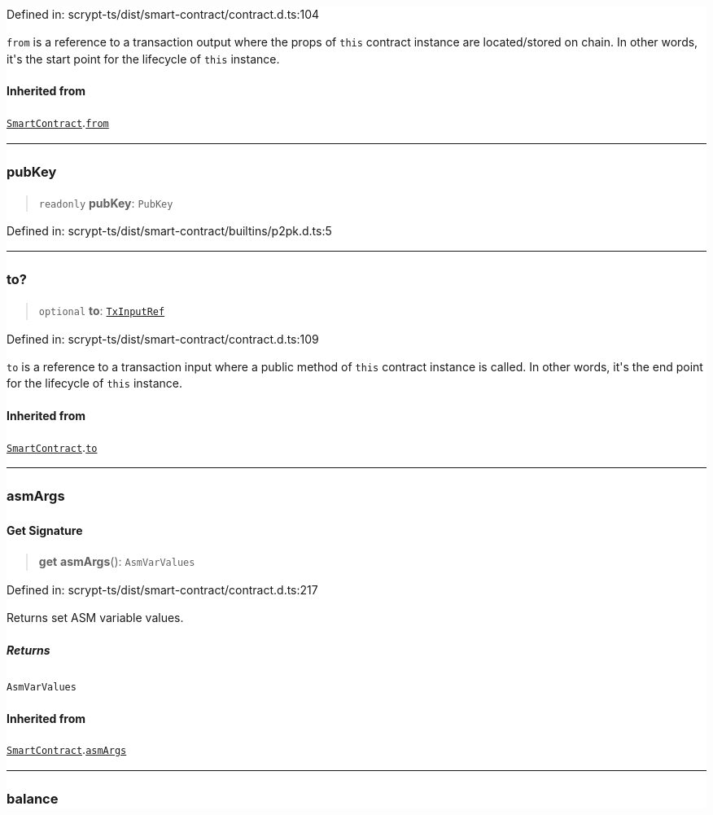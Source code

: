 Defined in: scrypt-ts/dist/smart-contract/contract.d.ts:104

`from` is a reference to a transaction output where the props of `this` contract instance are located/stored on chain.
In other words, it's the start point for the lifecycle of `this` instance.

#### Inherited from

[`SmartContract`](SmartContract.md).[`from`](SmartContract.md#from)

***

### pubKey

> `readonly` **pubKey**: `PubKey`

Defined in: scrypt-ts/dist/smart-contract/builtins/p2pk.d.ts:5

***

### to?

> `optional` **to**: [`TxInputRef`](../interfaces/TxInputRef.md)

Defined in: scrypt-ts/dist/smart-contract/contract.d.ts:109

`to` is a reference to a transaction input where a public method of `this` contract instance is called.
In other words, it's the end point for the lifecycle of `this` instance.

#### Inherited from

[`SmartContract`](SmartContract.md).[`to`](SmartContract.md#to)

***

### asmArgs

#### Get Signature

> **get** **asmArgs**(): `AsmVarValues`

Defined in: scrypt-ts/dist/smart-contract/contract.d.ts:217

Returns set ASM variable values.

##### Returns

`AsmVarValues`

#### Inherited from

[`SmartContract`](SmartContract.md).[`asmArgs`](SmartContract.md#asmargs)

***

### balance
